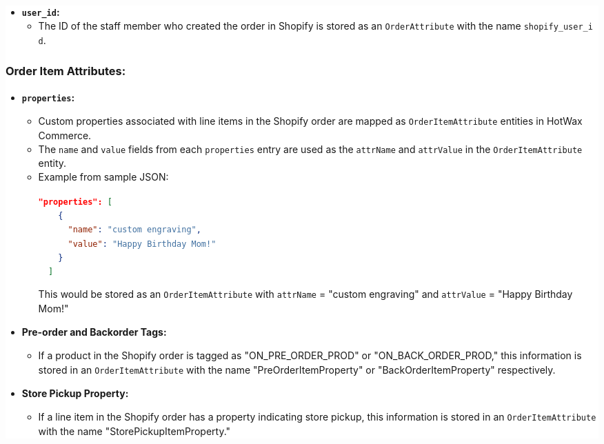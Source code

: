 *   **`user_id`:**
    *   The ID of the staff member who created the order in Shopify is stored as an `OrderAttribute` with the name `shopify_user_id`.

### Order Item Attributes:

*   **`properties`:**
    *   Custom properties associated with line items in the Shopify order are mapped as `OrderItemAttribute` entities in HotWax Commerce.
    *   The `name` and `value` fields from each `properties` entry are used as the `attrName` and `attrValue` in the `OrderItemAttribute` entity.
    *   Example from sample JSON:
        ```json
        "properties": [
            {
              "name": "custom engraving",
              "value": "Happy Birthday Mom!"
            }
          ]
        ```
        This would be stored as an `OrderItemAttribute` with `attrName` = "custom engraving" and `attrValue` = "Happy Birthday Mom!"

*   **Pre-order and Backorder Tags:**
    *   If a product in the Shopify order is tagged as "ON\_PRE\_ORDER\_PROD" or "ON\_BACK\_ORDER\_PROD," this information is stored in an `OrderItemAttribute` with the name "PreOrderItemProperty" or "BackOrderItemProperty" respectively.

*   **Store Pickup Property:**
    *   If a line item in the Shopify order has a property indicating store pickup, this information is stored in an `OrderItemAttribute` with the name "StorePickupItemProperty."
